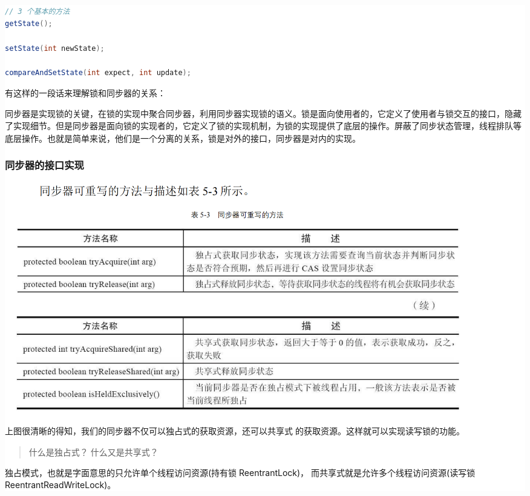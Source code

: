 

```java
// 3 个基本的方法
getState();

setState(int newState);

compareAndSetState(int expect, int update);

```

有这样的一段话来理解锁和同步器的关系：

同步器是实现锁的关键，在锁的实现中聚合同步器，利用同步器实现锁的语义。锁是面向使用者的，它定义了使用者与锁交互的接口，隐藏了实现细节。但是同步器是面向锁的实现者的，它定义了锁的实现机制，为锁的实现提供了底层的操作。屏蔽了同步状态管理，线程排队等底层操作。也就是简单来说，他们是一个分离的关系，锁是对外的接口，同步器是对内的实现。


### 同步器的接口实现

![P3](./assets/l-p3.jpg)

上图很清晰的得知，我们的同步器不仅可以独占式的获取资源，还可以共享式
的获取资源。这样就可以实现读写锁的功能。

> 什么是独占式？ 什么又是共享式？ 
> 
独占模式，也就是字面意思的只允许单个线程访问资源(持有锁 ReentrantLock)， 而共享式就是允许多个线程访问资源(读写锁 ReentrantReadWriteLock)。

